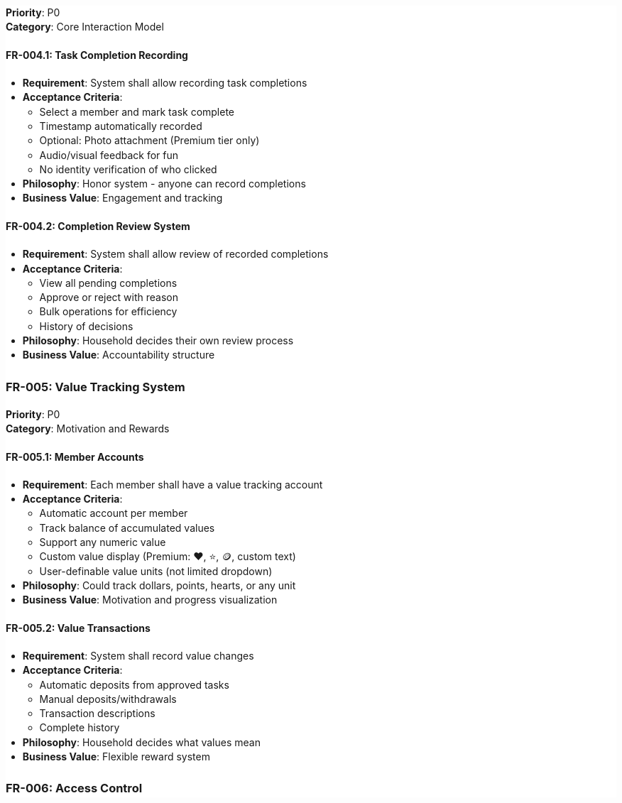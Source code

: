 **Priority**: P0  
**Category**: Core Interaction Model  

#### FR-004.1: Task Completion Recording
- **Requirement**: System shall allow recording task completions
- **Acceptance Criteria**:
  - Select a member and mark task complete
  - Timestamp automatically recorded
  - Optional: Photo attachment (Premium tier only)
  - Audio/visual feedback for fun
  - No identity verification of who clicked
- **Philosophy**: Honor system - anyone can record completions
- **Business Value**: Engagement and tracking

#### FR-004.2: Completion Review System
- **Requirement**: System shall allow review of recorded completions
- **Acceptance Criteria**:
  - View all pending completions
  - Approve or reject with reason
  - Bulk operations for efficiency
  - History of decisions
- **Philosophy**: Household decides their own review process
- **Business Value**: Accountability structure

### FR-005: Value Tracking System

**Priority**: P0  
**Category**: Motivation and Rewards  

#### FR-005.1: Member Accounts
- **Requirement**: Each member shall have a value tracking account
- **Acceptance Criteria**:
  - Automatic account per member
  - Track balance of accumulated values
  - Support any numeric value
  - Custom value display (Premium: ❤️, ⭐, 🪙, custom text)
  - User-definable value units (not limited dropdown)
- **Philosophy**: Could track dollars, points, hearts, or any unit
- **Business Value**: Motivation and progress visualization

#### FR-005.2: Value Transactions
- **Requirement**: System shall record value changes
- **Acceptance Criteria**:
  - Automatic deposits from approved tasks
  - Manual deposits/withdrawals
  - Transaction descriptions
  - Complete history
- **Philosophy**: Household decides what values mean
- **Business Value**: Flexible reward system

### FR-006: Access Control
